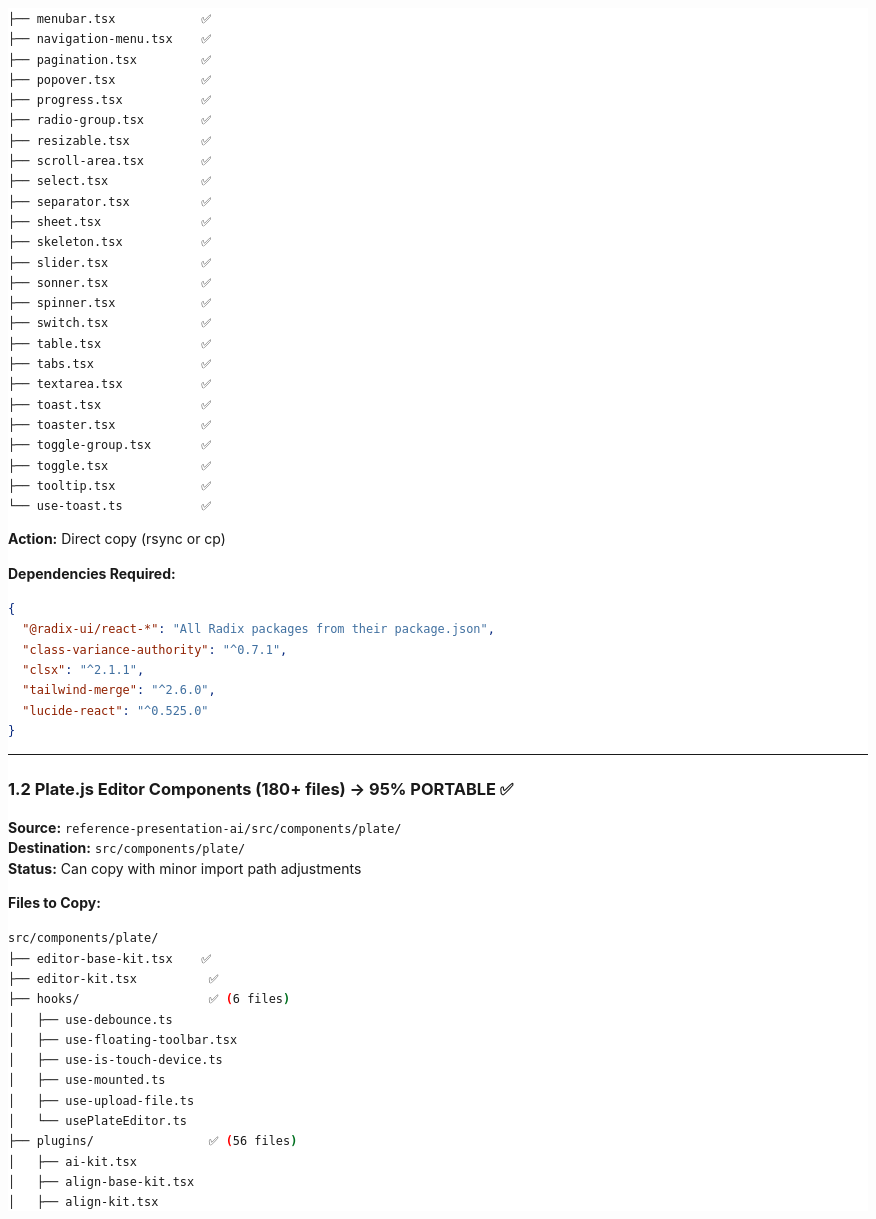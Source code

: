 ```bash
├── menubar.tsx            ✅
├── navigation-menu.tsx    ✅
├── pagination.tsx         ✅
├── popover.tsx            ✅
├── progress.tsx           ✅
├── radio-group.tsx        ✅
├── resizable.tsx          ✅
├── scroll-area.tsx        ✅
├── select.tsx             ✅
├── separator.tsx          ✅
├── sheet.tsx              ✅
├── skeleton.tsx           ✅
├── slider.tsx             ✅
├── sonner.tsx             ✅
├── spinner.tsx            ✅
├── switch.tsx             ✅
├── table.tsx              ✅
├── tabs.tsx               ✅
├── textarea.tsx           ✅
├── toast.tsx              ✅
├── toaster.tsx            ✅
├── toggle-group.tsx       ✅
├── toggle.tsx             ✅
├── tooltip.tsx            ✅
└── use-toast.ts           ✅
```

**Action:** Direct copy (rsync or cp)

**Dependencies Required:**
```json
{
  "@radix-ui/react-*": "All Radix packages from their package.json",
  "class-variance-authority": "^0.7.1",
  "clsx": "^2.1.1",
  "tailwind-merge": "^2.6.0",
  "lucide-react": "^0.525.0"
}
```

---

### 1.2 Plate.js Editor Components (180+ files) → 95% PORTABLE ✅

**Source:** `reference-presentation-ai/src/components/plate/`  
**Destination:** `src/components/plate/`  
**Status:** Can copy with minor import path adjustments

**Files to Copy:**

```bash
src/components/plate/
├── editor-base-kit.tsx    ✅
├── editor-kit.tsx          ✅
├── hooks/                  ✅ (6 files)
│   ├── use-debounce.ts
│   ├── use-floating-toolbar.tsx
│   ├── use-is-touch-device.ts
│   ├── use-mounted.ts
│   ├── use-upload-file.ts
│   └── usePlateEditor.ts
├── plugins/                ✅ (56 files)
│   ├── ai-kit.tsx
│   ├── align-base-kit.tsx
│   ├── align-kit.tsx
```